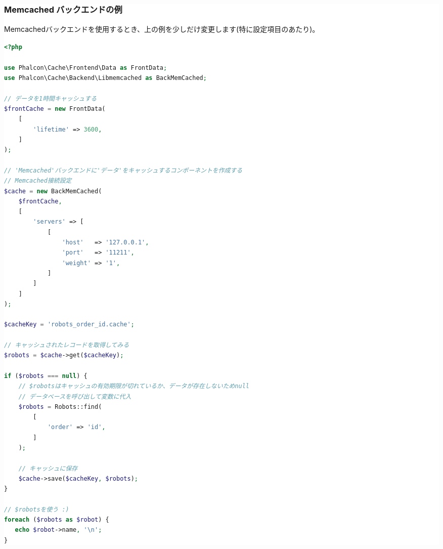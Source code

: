 ```php
```

<a name='backend-memcached-example'></a>

### Memcached バックエンドの例

Memcachedバックエンドを使用するとき、上の例を少しだけ変更します(特に設定項目のあたり)。

```php
<?php

use Phalcon\Cache\Frontend\Data as FrontData;
use Phalcon\Cache\Backend\Libmemcached as BackMemCached;

// データを1時間キャッシュする
$frontCache = new FrontData(
    [
        'lifetime' => 3600,
    ]
);

// 'Memcached'バックエンドに'データ'をキャッシュするコンポーネントを作成する
// Memcached接続設定
$cache = new BackMemCached(
    $frontCache,
    [
        'servers' => [
            [
                'host'   => '127.0.0.1',
                'port'   => '11211',
                'weight' => '1',
            ]
        ]
    ]
);

$cacheKey = 'robots_order_id.cache';

// キャッシュされたレコードを取得してみる
$robots = $cache->get($cacheKey);

if ($robots === null) {
    // $robotsはキャッシュの有効期限が切れているか、データが存在しないためnull
    // データベースを呼び出して変数に代入
    $robots = Robots::find(
        [
            'order' => 'id',
        ]
    );

    // キャッシュに保存
    $cache->save($cacheKey, $robots);
}

// $robotsを使う :)
foreach ($robots as $robot) {
   echo $robot->name, '\n';
}
```
